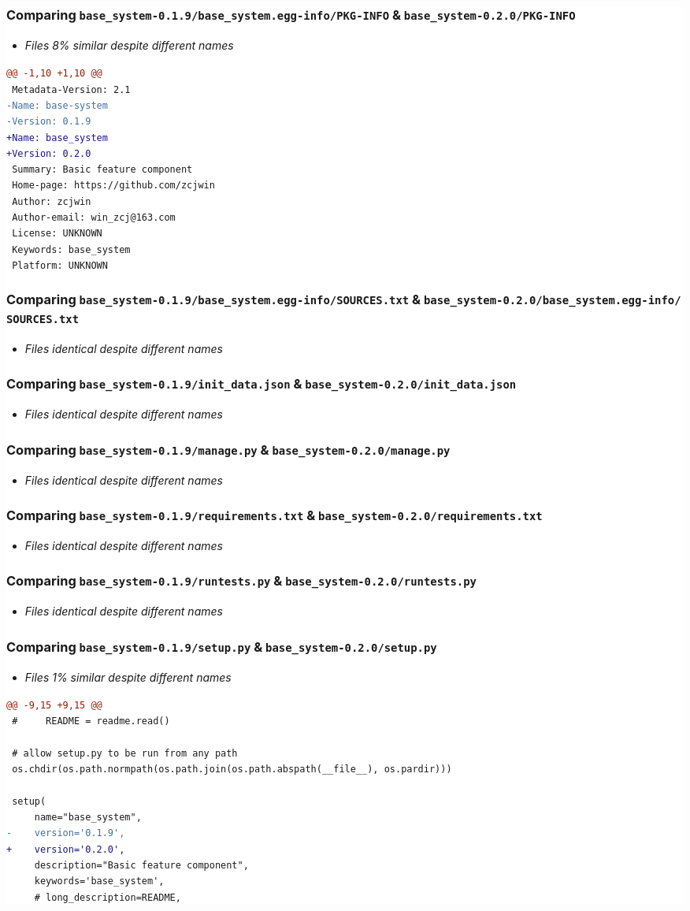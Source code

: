### Comparing `base_system-0.1.9/base_system.egg-info/PKG-INFO` & `base_system-0.2.0/PKG-INFO`

 * *Files 8% similar despite different names*

```diff
@@ -1,10 +1,10 @@
 Metadata-Version: 2.1
-Name: base-system
-Version: 0.1.9
+Name: base_system
+Version: 0.2.0
 Summary: Basic feature component
 Home-page: https://github.com/zcjwin
 Author: zcjwin
 Author-email: win_zcj@163.com
 License: UNKNOWN
 Keywords: base_system
 Platform: UNKNOWN
```

### Comparing `base_system-0.1.9/base_system.egg-info/SOURCES.txt` & `base_system-0.2.0/base_system.egg-info/SOURCES.txt`

 * *Files identical despite different names*

### Comparing `base_system-0.1.9/init_data.json` & `base_system-0.2.0/init_data.json`

 * *Files identical despite different names*

### Comparing `base_system-0.1.9/manage.py` & `base_system-0.2.0/manage.py`

 * *Files identical despite different names*

### Comparing `base_system-0.1.9/requirements.txt` & `base_system-0.2.0/requirements.txt`

 * *Files identical despite different names*

### Comparing `base_system-0.1.9/runtests.py` & `base_system-0.2.0/runtests.py`

 * *Files identical despite different names*

### Comparing `base_system-0.1.9/setup.py` & `base_system-0.2.0/setup.py`

 * *Files 1% similar despite different names*

```diff
@@ -9,15 +9,15 @@
 #     README = readme.read()
 
 # allow setup.py to be run from any path
 os.chdir(os.path.normpath(os.path.join(os.path.abspath(__file__), os.pardir)))
 
 setup(
     name="base_system",
-    version='0.1.9',
+    version='0.2.0',
     description="Basic feature component",
     keywords='base_system',
     # long_description=README,
```